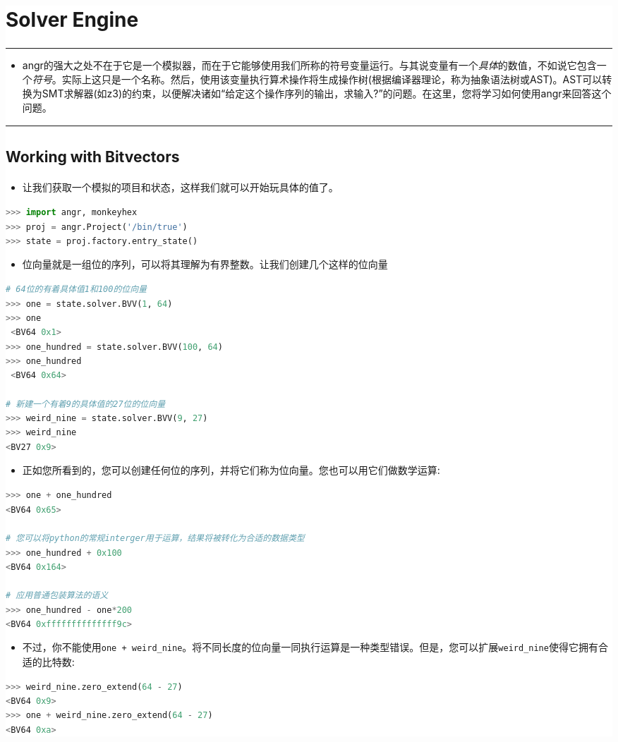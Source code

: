 # Solver Engine

---

* angr的强大之处不在于它是一个模拟器，而在于它能够使用我们所称的符号变量运行。与其说变量有一个*具体*的数值，不如说它包含一个*符号*。实际上这只是一个名称。然后，使用该变量执行算术操作将生成操作树(根据编译器理论，称为抽象语法树或AST)。AST可以转换为SMT求解器(如z3)的约束，以便解决诸如“给定这个操作序列的输出，求输入?”的问题。在这里，您将学习如何使用angr来回答这个问题。

---

## Working with Bitvectors

* 让我们获取一个模拟的项目和状态，这样我们就可以开始玩具体的值了。

```python
>>> import angr, monkeyhex
>>> proj = angr.Project('/bin/true')
>>> state = proj.factory.entry_state()
```

* 位向量就是一组位的序列，可以将其理解为有界整数。让我们创建几个这样的位向量

```python
# 64位的有着具体值1和100的位向量
>>> one = state.solver.BVV(1, 64)
>>> one
 <BV64 0x1>
>>> one_hundred = state.solver.BVV(100, 64)
>>> one_hundred
 <BV64 0x64>

# 新建一个有着9的具体值的27位的位向量
>>> weird_nine = state.solver.BVV(9, 27)
>>> weird_nine
<BV27 0x9>
```

* 正如您所看到的，您可以创建任何位的序列，并将它们称为位向量。您也可以用它们做数学运算:

```python
>>> one + one_hundred
<BV64 0x65>

# 您可以将python的常规interger用于运算，结果将被转化为合适的数据类型
>>> one_hundred + 0x100
<BV64 0x164>

# 应用普通包装算法的语义
>>> one_hundred - one*200
<BV64 0xffffffffffffff9c>
```

* 不过，你不能使用`one + weird_nine`。将不同长度的位向量一同执行运算是一种类型错误。但是，您可以扩展`weird_nine`使得它拥有合适的比特数:

```python
>>> weird_nine.zero_extend(64 - 27)
<BV64 0x9>
>>> one + weird_nine.zero_extend(64 - 27)
<BV64 0xa>
```
